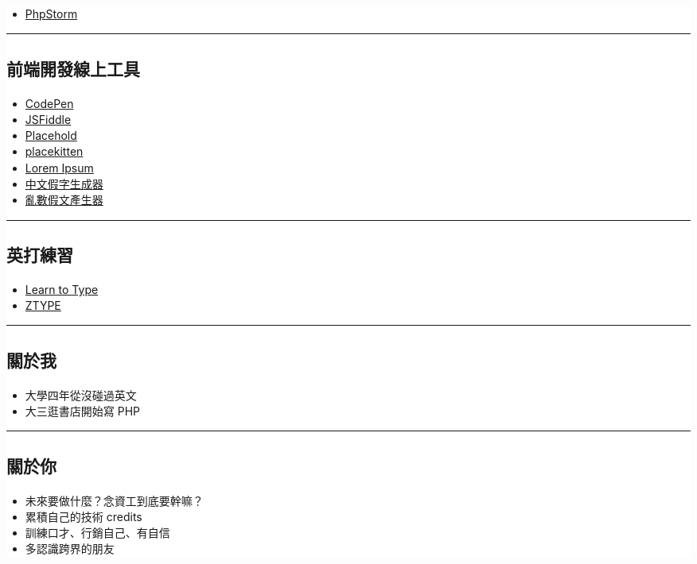 - [PhpStorm](https://www.jetbrains.com/phpstorm/)

----

## 前端開發線上工具

- [CodePen](https://codepen.io/)
- [JSFiddle](https://jsfiddle.net/)
- [Placehold](https://placehold.co/)
- [placekitten](https://placekitten.com/)
- [Lorem Ipsum](https://www.lipsum.com/)
- [中文假字生成器](https://pinkylam.me/generator/chinese-lorem-ipsum/)
- [亂數假文產生器](http://www.richyli.com/tool/loremipsum/)

----

## 英打練習

- [Learn to Type](https://www.typing.com/)
- [ZTYPE](https://zty.pe/)

---

## 關於我

- 大學四年從沒碰過英文 
- 大三逛書店開始寫 PHP 

---

## 關於你

- 未來要做什麼？念資工到底要幹嘛？
- 累積自己的技術 credits
- 訓練口才、行銷自己、有自信
- 多認識跨界的朋友
